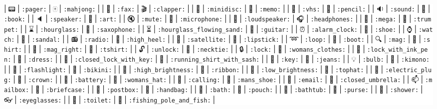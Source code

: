 | 📟    | `:pager:`                          | 🀄    | `:mahjong:`                 |
| 📠    | `:fax:`                            | 🎬    | `:clapper:`                 |
| 💽    | `:minidisc:`                       | 📝    | `:memo:`                    |
| 📼    | `:vhs:`                            | 📝    | `:pencil:`                  |
| 🔉    | `:sound:`                          | 📖    | `:book:`                    |
| 🔈    | `:speaker:`                        | 🎨    | `:art:`                     |
| 🔇    | `:mute:`                           | 🎤    | `:microphone:`              |
| 📢    | `:loudspeaker:`                    | 🎧    | `:headphones:`              |
| 📣    | `:mega:`                           | 🎺    | `:trumpet:`                 |
| ⌛    | `:hourglass:`                      | 🎷    | `:saxophone:`               |
| ⏳    | `:hourglass_flowing_sand:`         | 🎸    | `:guitar:`                  |
| ⏰    | `:alarm_clock:`                    | 👞    | `:shoe:`                    |
| ⌚    | `:watch:`                          | 👡    | `:sandal:`                  |
| 📻    | `:radio:`                          | 👠    | `:high_heel:`               |
| 📡    | `:satellite:`                      | 💄    | `:lipstick:`                |
| ➿    | `:loop:`                           | 👢    | `:boot:`                    |
| 🔍    | `:mag:`                            | 👕    | `:shirt:`                   |
| 🔎    | `:mag_right:`                      | 👕    | `:tshirt:`                  |
| 🔓    | `:unlock:`                         | 👔    | `:necktie:`                 |
| 🔒    | `:lock:`                           | 👚    | `:womans_clothes:`          |
| 🔏    | `:lock_with_ink_pen:`              | 👗    | `:dress:`                   |
| 🔐    | `:closed_lock_with_key:`           | 🎽    | `:running_shirt_with_sash:` |
| 🔑    | `:key:`                            | 👖    | `:jeans:`                   |
| 💡    | `:bulb:`                           | 👘    | `:kimono:`                  |
| 🔦    | `:flashlight:`                     | 👙    | `:bikini:`                  |
| 🔆    | `:high_brightness:`                | 🎀    | `:ribbon:`                  |
| 🔅    | `:low_brightness:`                 | 🎩    | `:tophat:`                  |
| 🔌    | `:electric_plug:`                  | 👑    | `:crown:`                   |
| 🔋    | `:battery:`                        | 👒    | `:womans_hat:`              |
| 📲    | `:calling:`                        | 👞    | `:mans_shoe:`               |
| 📧    | `:email:`                          | 🌂    | `:closed_umbrella:`         |
| 📫    | `:mailbox:`                        | 💼    | `:briefcase:`               |
| 📮    | `:postbox:`                        | 👜    | `:handbag:`                 |
| 🛀    | `:bath:`                           | 👝    | `:pouch:`                   |
| 🛁    | `:bathtub:`                        | 👛    | `:purse:`                   |
| 🚿    | `:shower:`                         | 👓    | `:eyeglasses:`              |
| 🚽    | `:toilet:`                         | 🎣    | `:fishing_pole_and_fish:`   |